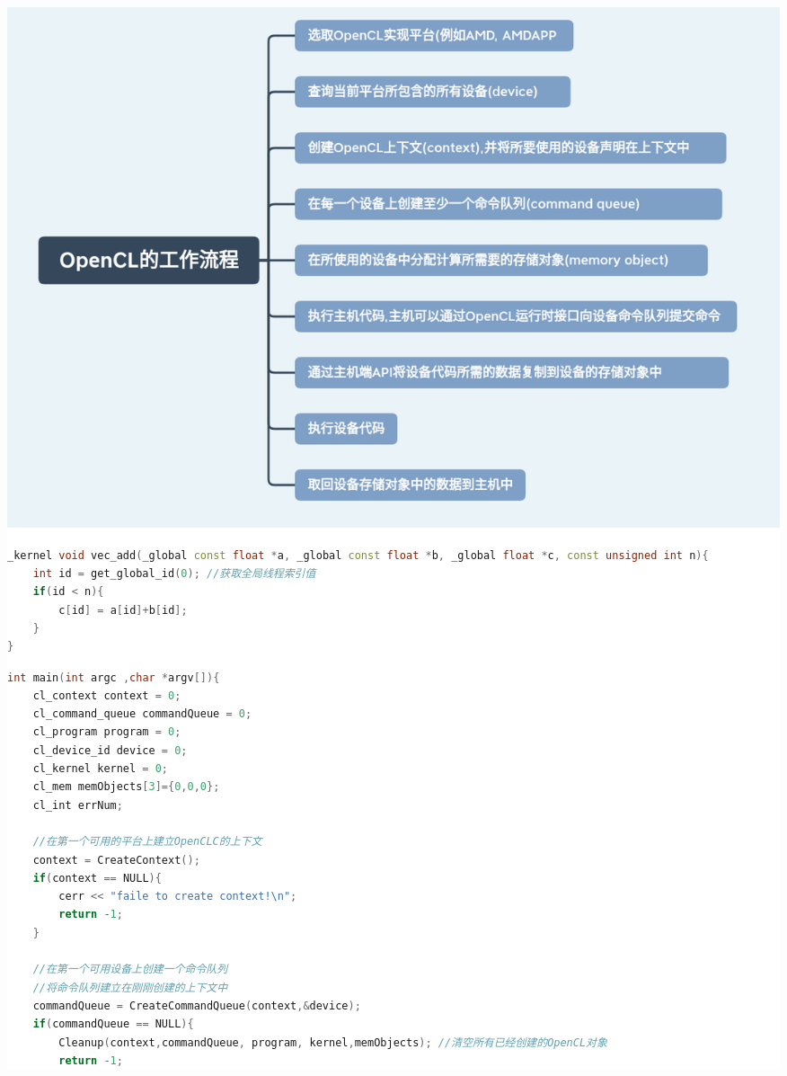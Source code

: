![](/images/posts/2020-11-21-OpenCL06.png)



```c++
_kernel void vec_add(_global const float *a, _global const float *b, _global float *c, const unsigned int n){
    int id = get_global_id(0); //获取全局线程索引值
    if(id < n){
        c[id] = a[id]+b[id];
    }
}
```

```c++
int main(int argc ,char *argv[]){
    cl_context context = 0;
    cl_command_queue commandQueue = 0;
    cl_program program = 0;
    cl_device_id device = 0;
    cl_kernel kernel = 0;
    cl_mem memObjects[3]={0,0,0};
    cl_int errNum;
    
    //在第一个可用的平台上建立OpenCLC的上下文
    context = CreateContext();
    if(context == NULL){
        cerr << "faile to create context!\n";
        return -1;
    }
    
    //在第一个可用设备上创建一个命令队列
    //将命令队列建立在刚刚创建的上下文中
    commandQueue = CreateCommandQueue(context,&device);
    if(commandQueue == NULL){
        Cleanup(context,commandQueue, program, kernel,memObjects); //清空所有已经创建的OpenCL对象
        return -1;
```